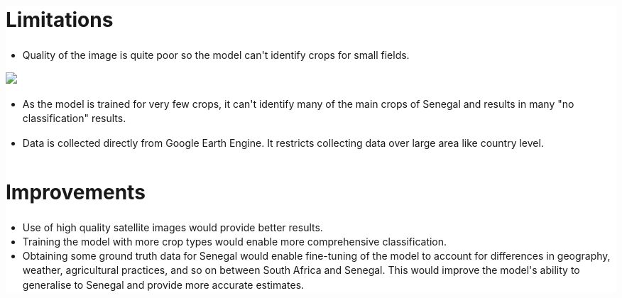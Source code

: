 # Limitations
* Quality of the image is quite poor so the model can't identify crops for small fields.

<img src="images/imageQuality.png" width="60%" />

* As the model is trained for very few crops, it can't identify many of the main crops of Senegal and results in many "no classification" results.

* Data is collected directly from Google Earth Engine. It restricts collecting data over large area like country level.

# Improvements
* Use of high quality satellite images would provide better results.
* Training the model with more crop types would enable more comprehensive classification.
* Obtaining some ground truth data for Senegal would enable fine-tuning of the model to account for differences in geography, weather, agricultural practices, and so on between South Africa and Senegal. This would improve the model's ability to generalise to Senegal and provide more accurate estimates.


